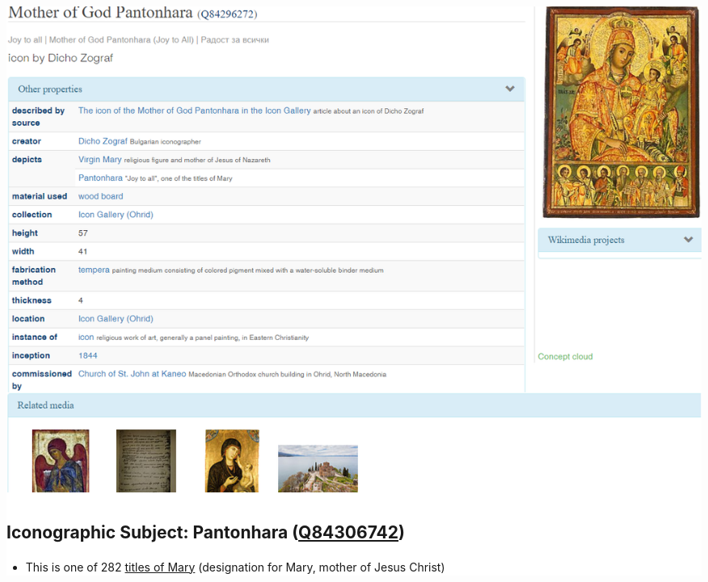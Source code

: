 ![](img/icons-icon-Pantonhara.png)

## Iconographic Subject: Pantonhara ([Q84306742](https://tools.wmflabs.org/reasonator/?q=Q84306742&lang=en))

- This is one of 282 [titles of Mary](https://tools.wmflabs.org/reasonator/?&q=1509831) (designation for Mary, mother of Jesus Christ)
